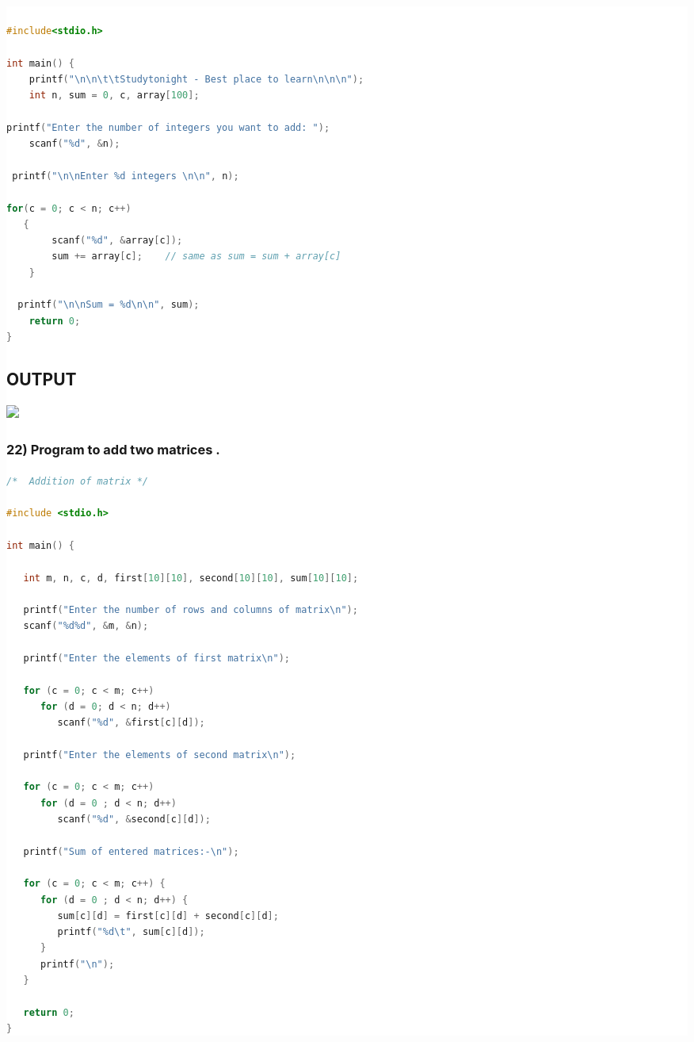 ```C
     
#include<stdio.h>

int main() {
    printf("\n\n\t\tStudytonight - Best place to learn\n\n\n");
    int n, sum = 0, c, array[100];

printf("Enter the number of integers you want to add: ");
    scanf("%d", &n);

 printf("\n\nEnter %d integers \n\n", n);

for(c = 0; c < n; c++)
   {
        scanf("%d", &array[c]);
        sum += array[c];    // same as sum = sum + array[c]
    }

  printf("\n\nSum = %d\n\n", sum);
    return 0;
}
```
## OUTPUT
![](https://lh3.googleusercontent.com/yMXRTSGygTTqAeRcI6CGValuBHzfXx6wyMNrhwMw8oPJY-NcdDhGVVtR5l-3r_WohubzATT7RPCZr3NYGAgH5yfgawub_mTFiyWS13TnOlXX0nEjtLJzxzXEAohlNI3ODA7rs1cqtBDAbv5-dxO440TJHbz3FjiXfZk1ggh5izlzty2G89FBlVJGh3a8x-w7_jctvkx64eGb11wmw3huu0rqOirqnIEqfxCnVFGKg268hQfNCL-aeCQvRjwVVLprgejp0XVNCNiKsDsnYdi4e48Afm7vfgY8iKOww_uSJdGC4BLOtPsabjGbPFqDpNj7ncu9tr-o6LJr1nCWobAlWvVIQPQV_wFY7kbGGbWnOX7aNpQKnNNTovrz_KG5WdoO3klxBidxxjgrTqHK1fuPPL4LeZgrzDs8B5VvdX28BHRli1PWJ45ExsayFxCxYnjXP3T1MKoTpOznOYx7RTLARH_OKs4u0rsJrlAteVj9AmCabb9EtUNitpiez3GCDi9Goy6qNPsKY3lf-14oWxvtOCg8M8antHQeRfCLazCqs6GrZzceJi_UIXgP2nqic2Tlp_2IN26YI66bI6xCBJikwmf7ty5m4I8VIEpDiOOmNlt_gbAUK13WUWNNQsIkhM2yIaAlhTQqQtkcj3_w9VPr6kk02qua_NFADwnFsIxMXwGdb1VI0QOrm3pAaVcDThKSKGer5K7buK2FVdPzVIz_snnHh88DdqsPYMlay5pdLh2in5zQ=w1169-h657-no)
### 22) Program to add two matrices .
```C
/*  Addition of matrix */
    
#include <stdio.h>
 
int main() {
   
   int m, n, c, d, first[10][10], second[10][10], sum[10][10];
 
   printf("Enter the number of rows and columns of matrix\n");
   scanf("%d%d", &m, &n);
   
   printf("Enter the elements of first matrix\n");
 
   for (c = 0; c < m; c++)
      for (d = 0; d < n; d++)
         scanf("%d", &first[c][d]);
 
   printf("Enter the elements of second matrix\n");
 
   for (c = 0; c < m; c++)
      for (d = 0 ; d < n; d++)
         scanf("%d", &second[c][d]);
   
   printf("Sum of entered matrices:-\n");
   
   for (c = 0; c < m; c++) {
      for (d = 0 ; d < n; d++) {
         sum[c][d] = first[c][d] + second[c][d];
         printf("%d\t", sum[c][d]);
      }
      printf("\n");
   }
 
   return 0;
}
```